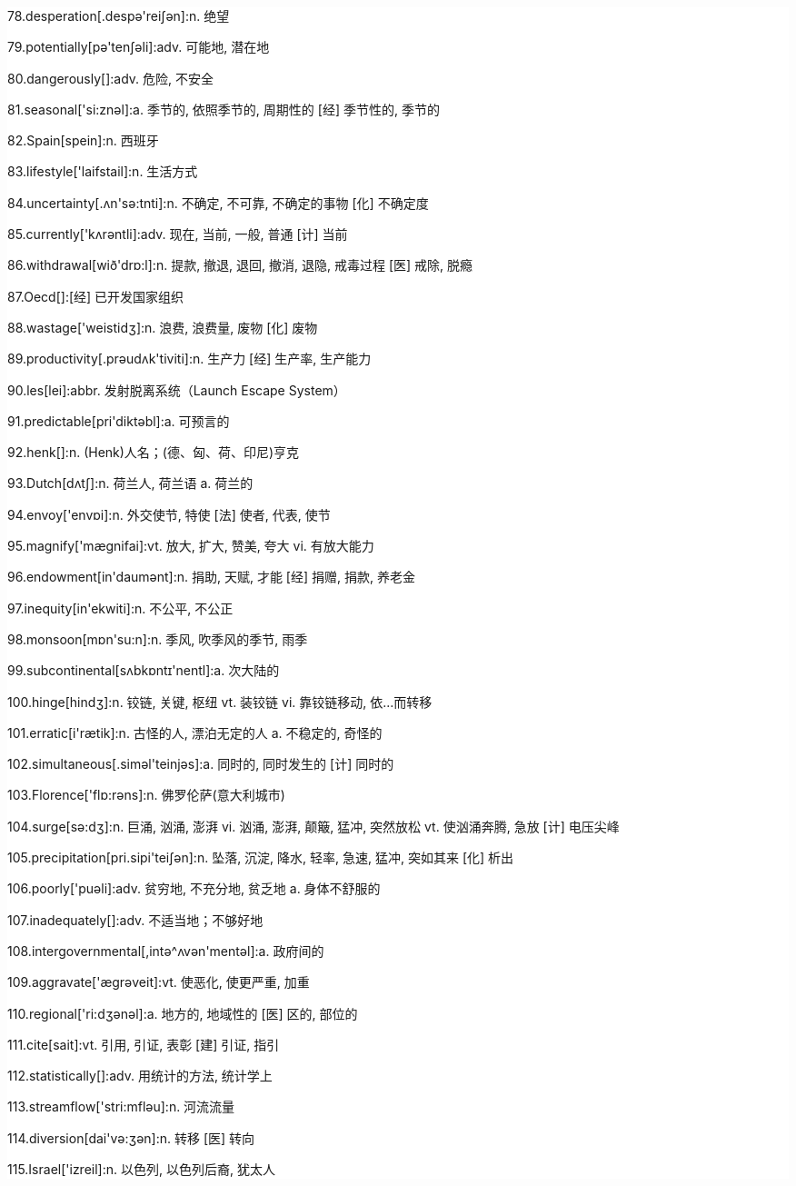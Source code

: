 78.desperation[.despә'reiʃәn]:n. 绝望 

79.potentially[pә'tenʃәli]:adv. 可能地, 潜在地 

80.dangerously[]:adv. 危险, 不安全 

81.seasonal['si:znәl]:a. 季节的, 依照季节的, 周期性的 [经] 季节性的, 季节的 

82.Spain[spein]:n. 西班牙 

83.lifestyle['laifstail]:n. 生活方式 

84.uncertainty[.ʌn'sә:tnti]:n. 不确定, 不可靠, 不确定的事物 [化] 不确定度 

85.currently['kʌrәntli]:adv. 现在, 当前, 一般, 普通 [计] 当前 

86.withdrawal[wið'drɒ:l]:n. 提款, 撤退, 退回, 撤消, 退隐, 戒毒过程 [医] 戒除, 脱瘾 

87.Oecd[]:[经] 已开发国家组织 

88.wastage['weistidʒ]:n. 浪费, 浪费量, 废物 [化] 废物 

89.productivity[.prәudʌk'tiviti]:n. 生产力 [经] 生产率, 生产能力 

90.les[lei]:abbr. 发射脱离系统（Launch Escape System） 

91.predictable[pri'diktәbl]:a. 可预言的 

92.henk[]:n. (Henk)人名；(德、匈、荷、印尼)亨克 

93.Dutch[dʌtʃ]:n. 荷兰人, 荷兰语 a. 荷兰的 

94.envoy['envɒi]:n. 外交使节, 特使 [法] 使者, 代表, 使节 

95.magnify['mægnifai]:vt. 放大, 扩大, 赞美, 夸大 vi. 有放大能力 

96.endowment[in'daumәnt]:n. 捐助, 天赋, 才能 [经] 捐赠, 捐款, 养老金 

97.inequity[in'ekwiti]:n. 不公平, 不公正 

98.monsoon[mɒn'su:n]:n. 季风, 吹季风的季节, 雨季 

99.subcontinental[sʌbkɒntɪ'nentl]:a. 次大陆的 

100.hinge[hindʒ]:n. 铰链, 关键, 枢纽 vt. 装铰链 vi. 靠铰链移动, 依...而转移 

101.erratic[i'rætik]:n. 古怪的人, 漂泊无定的人 a. 不稳定的, 奇怪的 

102.simultaneous[.simәl'teinjәs]:a. 同时的, 同时发生的 [计] 同时的 

103.Florence['flɒ:rәns]:n. 佛罗伦萨(意大利城市) 

104.surge[sә:dʒ]:n. 巨涌, 汹涌, 澎湃 vi. 汹涌, 澎湃, 颠簸, 猛冲, 突然放松 vt. 使汹涌奔腾, 急放 [计] 电压尖峰 

105.precipitation[pri.sipi'teiʃәn]:n. 坠落, 沉淀, 降水, 轻率, 急速, 猛冲, 突如其来 [化] 析出 

106.poorly['puәli]:adv. 贫穷地, 不充分地, 贫乏地 a. 身体不舒服的 

107.inadequately[]:adv. 不适当地；不够好地 

108.intergovernmental[,intә^ʌvәn'mentәl]:a. 政府间的 

109.aggravate['ægrәveit]:vt. 使恶化, 使更严重, 加重 

110.regional['ri:dʒәnәl]:a. 地方的, 地域性的 [医] 区的, 部位的 

111.cite[sait]:vt. 引用, 引证, 表彰 [建] 引证, 指引 

112.statistically[]:adv. 用统计的方法, 统计学上 

113.streamflow['stri:mflәu]:n. 河流流量 

114.diversion[dai'vә:ʒәn]:n. 转移 [医] 转向 

115.Israel['izreil]:n. 以色列, 以色列后裔, 犹太人 

